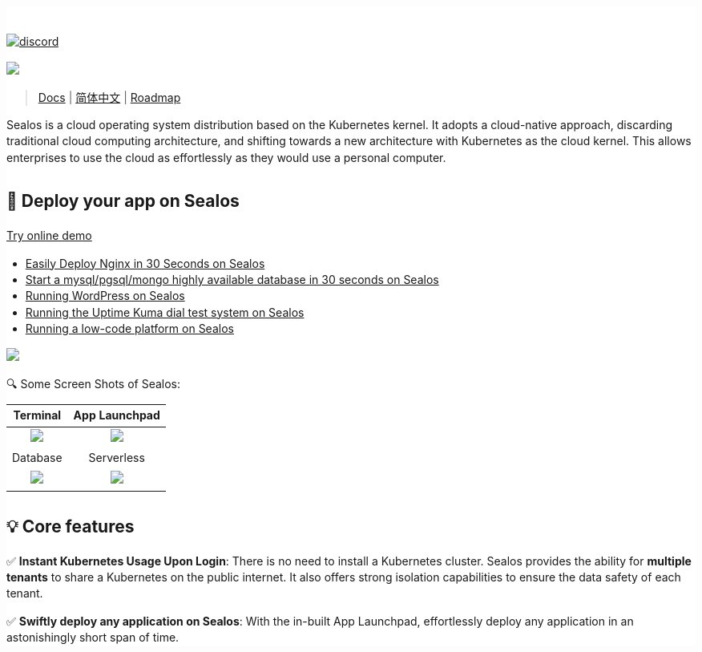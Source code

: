 <br />

[![discord](https://theme.zdassets.com/theme_assets/678183/cc59daa07820943e943c2fc283b9079d7003ff76.svg)](https://discord.gg/eHyXHtSE)

</div>

![](/docs/4.0/img/sealos-desktop.webp)

> [Docs](https://sealos.io/en/docs/Intro) | [简体中文](README_zh.md) | [Roadmap](https://github.com/orgs/labring/projects/4/views/9)

Sealos is a cloud operating system distribution based on the Kubernetes kernel. It adopts a cloud-native approach, discarding traditional cloud computing architecture, and shifting towards a new architecture with Kubernetes as the cloud kernel. This allows enterprises to use the cloud as effortlessly as they would use a personal computer.

## 🚀 Deploy your app on Sealos

[Try online demo](https://cloud.sealos.io)

* [Easily Deploy Nginx in 30 Seconds on Sealos](https://sealos.io/docs/quick-start/install-apps-with-app-launchpad)
* [Start a mysql/pgsql/mongo highly available database in 30 seconds on Sealos](https://sealos.io/docs/quick-start/install-db-with-database)
* [Running WordPress on Sealos](https://sealos.io/docs/examples/blog-platform/install-wordpress)
* [Running the Uptime Kuma dial test system on Sealos](https://docs.sealos.io/docs/examples/dial-testing-system/install-uptime-kuma)
* [Running a low-code platform on Sealos](https://docs.sealos.io/docs/category/low-code-platform)

![](/docs/4.0/img/app-launchpad.png)

🔍 Some Screen Shots of Sealos:

<div align="center">

| Terminal | App Launchpad |
| :---: | :---: |
| ![](/docs/4.0/img/terminal.webp) | ![](/docs/4.0/img/app-launchpad-1.webp) |
| Database | Serverless |
| ![](/docs/4.0/img/database.webp) | ![](/docs/4.0/img/laf.webp) |

</div>

## 💡 Core features

✅ **Instant Kubernetes Usage Upon Login**: There is no need to install a Kubernetes cluster. Sealos provides the ability for **multiple tenants** to share a Kubernetes on the public internet. It also offers strong  isolation capabilities to ensure the data safety of each tenant.

✅ **Swiftly deploy any application on Sealos**: With the in-built App Launchpad, effortlessly deploy any application in an astonishingly short span of time.
